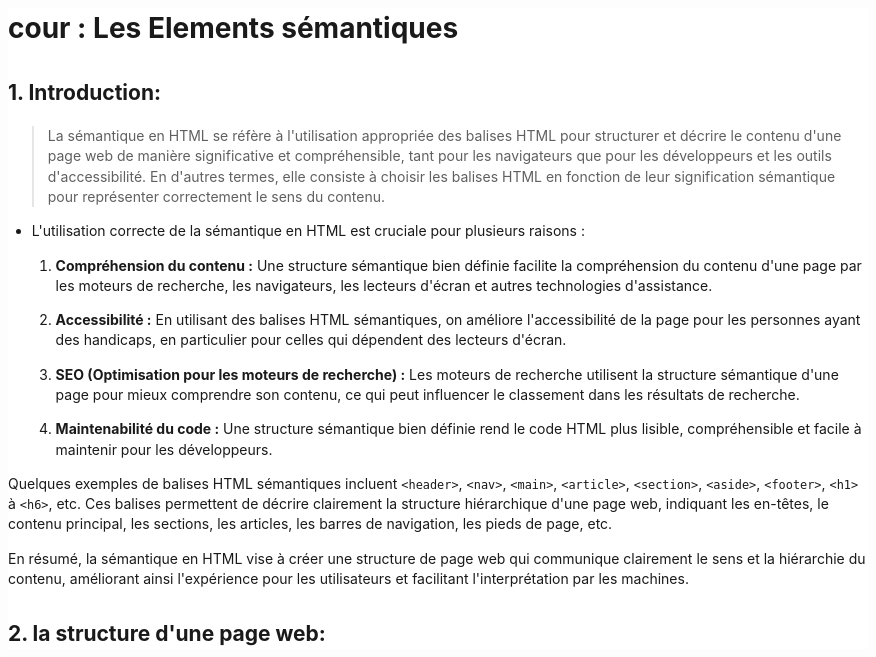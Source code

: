# cour : **Les Elements sémantiques**

## 1. **Introduction:**

>La sémantique en HTML se réfère à l'utilisation appropriée des balises HTML pour structurer et décrire le contenu d'une page web de manière significative et compréhensible, tant pour les navigateurs que pour les développeurs et les outils d'accessibilité. En d'autres termes, elle consiste à choisir les balises HTML en fonction de leur signification sémantique pour représenter correctement le sens du contenu.

- L'utilisation correcte de la sémantique en HTML est cruciale pour plusieurs raisons :

    1. **Compréhension du contenu :** Une structure sémantique bien définie facilite la compréhension du contenu d'une page par les moteurs de recherche, les navigateurs, les lecteurs d'écran et autres technologies d'assistance.

    2. **Accessibilité :** En utilisant des balises HTML sémantiques, on améliore l'accessibilité de la page pour les personnes ayant des handicaps, en particulier pour celles qui dépendent des lecteurs d'écran.

    3. **SEO (Optimisation pour les moteurs de recherche) :** Les moteurs de recherche utilisent la structure sémantique d'une page pour mieux comprendre son contenu, ce qui peut influencer le classement dans les résultats de recherche.

    4. **Maintenabilité du code :** Une structure sémantique bien définie rend le code HTML plus lisible, compréhensible et facile à maintenir pour les développeurs.

Quelques exemples de balises HTML sémantiques incluent `<header>`, `<nav>`, `<main>`, `<article>`, `<section>`, `<aside>`, `<footer>`, `<h1>` à `<h6>`, etc. Ces balises permettent de décrire clairement la structure hiérarchique d'une page web, indiquant les en-têtes, le contenu principal, les sections, les articles, les barres de navigation, les pieds de page, etc.

En résumé, la sémantique en HTML vise à créer une structure de page web qui communique clairement le sens et la hiérarchie du contenu, améliorant ainsi l'expérience pour les utilisateurs et facilitant l'interprétation par les machines.


## 2. **la structure d'une page web:**
